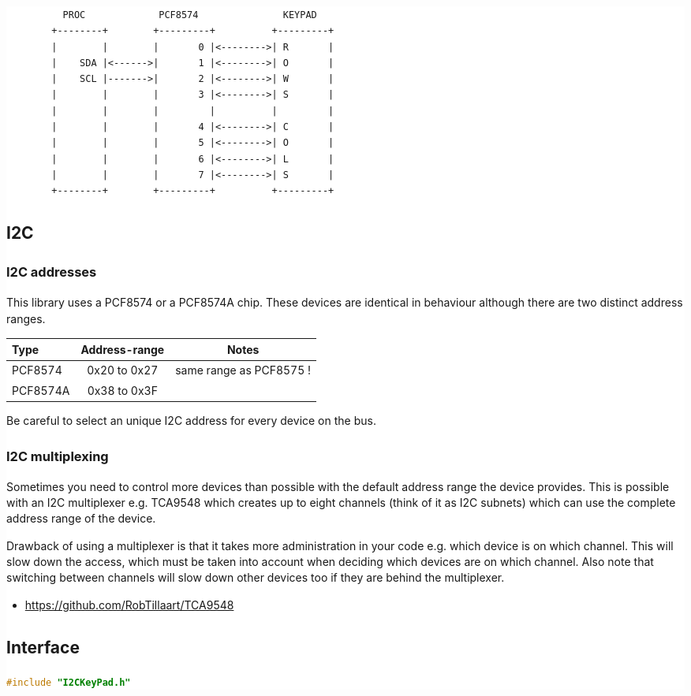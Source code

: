 ```
          PROC             PCF8574               KEYPAD
        +--------+        +---------+          +---------+
        |        |        |       0 |<-------->| R       |
        |    SDA |<------>|       1 |<-------->| O       |
        |    SCL |------->|       2 |<-------->| W       |
        |        |        |       3 |<-------->| S       |
        |        |        |         |          |         |
        |        |        |       4 |<-------->| C       |
        |        |        |       5 |<-------->| O       |
        |        |        |       6 |<-------->| L       |
        |        |        |       7 |<-------->| S       |
        +--------+        +---------+          +---------+ 
```


## I2C

### I2C addresses

This library uses a PCF8574 or a PCF8574A chip.
These devices are identical in behaviour although there are two distinct address ranges.

|  Type      |  Address-range  |  Notes                    |
|:-----------|:---------------:|:-------------------------:|
|  PCF8574   |  0x20 to 0x27   |  same range as PCF8575 !  |
|  PCF8574A  |  0x38 to 0x3F   |

Be careful to select an unique I2C address for every device on the bus.


### I2C multiplexing

Sometimes you need to control more devices than possible with the default
address range the device provides.
This is possible with an I2C multiplexer e.g. TCA9548 which creates up
to eight channels (think of it as I2C subnets) which can use the complete
address range of the device.

Drawback of using a multiplexer is that it takes more administration in
your code e.g. which device is on which channel.
This will slow down the access, which must be taken into account when
deciding which devices are on which channel.
Also note that switching between channels will slow down other devices
too if they are behind the multiplexer.

- https://github.com/RobTillaart/TCA9548


## Interface

```cpp
#include "I2CKeyPad.h"
```
